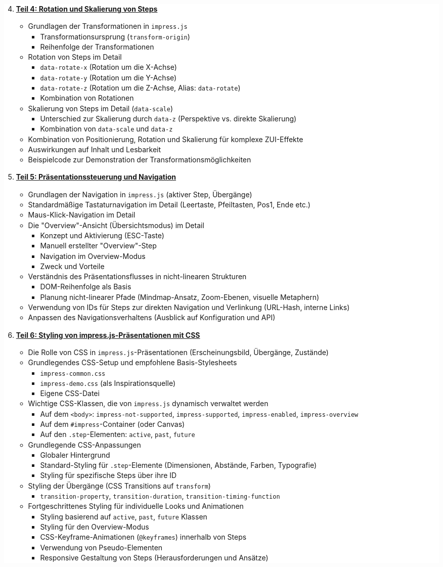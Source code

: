 4.  **[Teil 4: Rotation und Skalierung von Steps](#teil-4-rotation-und-skalierung-von-steps)**
    * Grundlagen der Transformationen in `impress.js`
        * Transformationsursprung (`transform-origin`)
        * Reihenfolge der Transformationen
    * Rotation von Steps im Detail
        * `data-rotate-x` (Rotation um die X-Achse)
        * `data-rotate-y` (Rotation um die Y-Achse)
        * `data-rotate-z` (Rotation um die Z-Achse, Alias: `data-rotate`)
        * Kombination von Rotationen
    * Skalierung von Steps im Detail (`data-scale`)
        * Unterschied zur Skalierung durch `data-z` (Perspektive vs. direkte Skalierung)
        * Kombination von `data-scale` und `data-z`
    * Kombination von Positionierung, Rotation und Skalierung für komplexe ZUI-Effekte
    * Auswirkungen auf Inhalt und Lesbarkeit
    * Beispielcode zur Demonstration der Transformationsmöglichkeiten

5.  **[Teil 5: Präsentationssteuerung und Navigation](#teil-5-praesentationssteuerung-und-navigation)**
    * Grundlagen der Navigation in `impress.js` (aktiver Step, Übergänge)
    * Standardmäßige Tastaturnavigation im Detail (Leertaste, Pfeiltasten, Pos1, Ende etc.)
    * Maus-Klick-Navigation im Detail
    * Die "Overview"-Ansicht (Übersichtsmodus) im Detail
        * Konzept und Aktivierung (ESC-Taste)
        * Manuell erstellter "Overview"-Step
        * Navigation im Overview-Modus
        * Zweck und Vorteile
    * Verständnis des Präsentationsflusses in nicht-linearen Strukturen
        * DOM-Reihenfolge als Basis
        * Planung nicht-linearer Pfade (Mindmap-Ansatz, Zoom-Ebenen, visuelle Metaphern)
    * Verwendung von IDs für Steps zur direkten Navigation und Verlinkung (URL-Hash, interne Links)
    * Anpassen des Navigationsverhaltens (Ausblick auf Konfiguration und API)

6.  **[Teil 6: Styling von impress.js-Präsentationen mit CSS](#teil-6-styling-von-impressjs-praesentationen-mit-css)**
    * Die Rolle von CSS in `impress.js`-Präsentationen (Erscheinungsbild, Übergänge, Zustände)
    * Grundlegendes CSS-Setup und empfohlene Basis-Stylesheets
        * `impress-common.css`
        * `impress-demo.css` (als Inspirationsquelle)
        * Eigene CSS-Datei
    * Wichtige CSS-Klassen, die von `impress.js` dynamisch verwaltet werden
        * Auf dem `<body>`: `impress-not-supported`, `impress-supported`, `impress-enabled`, `impress-overview`
        * Auf dem `#impress`-Container (oder Canvas)
        * Auf den `.step`-Elementen: `active`, `past`, `future`
    * Grundlegende CSS-Anpassungen
        * Globaler Hintergrund
        * Standard-Styling für `.step`-Elemente (Dimensionen, Abstände, Farben, Typografie)
        * Styling für spezifische Steps über ihre ID
    * Styling der Übergänge (CSS Transitions auf `transform`)
        * `transition-property`, `transition-duration`, `transition-timing-function`
    * Fortgeschrittenes Styling für individuelle Looks und Animationen
        * Styling basierend auf `active`, `past`, `future` Klassen
        * Styling für den Overview-Modus
        * CSS-Keyframe-Animationen (`@keyframes`) innerhalb von Steps
        * Verwendung von Pseudo-Elementen
        * Responsive Gestaltung von Steps (Herausforderungen und Ansätze)
